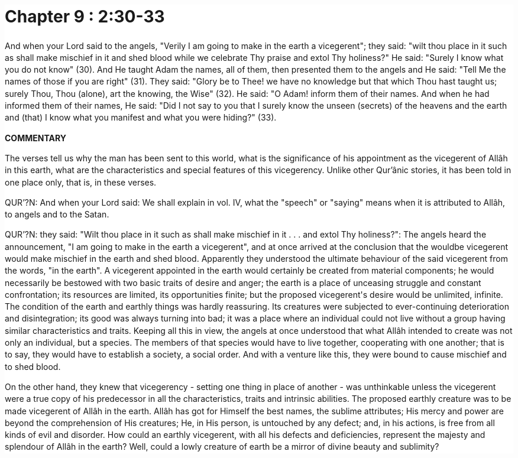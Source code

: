 Chapter 9 : 2:30-33
===================

And when your Lord said to the angels, "Verily I am going to make in
the earth a vicegerent"; they said: "wilt thou place in it such as shall
make mischief in it and shed blood while we celebrate Thy praise and
extol Thy holiness?" He said: "Surely I know what you do not know" (30).
And He taught Adam the names, all of them, then presented them to the
angels and He said: "Tell Me the names of those if you are right" (31).
They said: "Glory be to Thee! we have no knowledge but that which Thou
hast taught us; surely Thou, Thou (alone), art the knowing, the Wise"
(32). He said: "O Adam! inform them of their names. And when he had
informed them of their names, He said: "Did I not say to you that I
surely know the unseen (secrets) of the heavens and the earth and (that)
I know what you manifest and what you were hiding?" (33).

**COMMENTARY**

The verses tell us why the man has been sent to this world, what is the
significance of his appointment as the vicegerent of Allâh in this
earth, what are the characteristics and special features of this
vicegerency. Unlike other Qur’ânic stories, it has been told in one
place only, that is, in these verses.

QUR’?N: And when your Lord said: We shall explain in vol. IV, what the
"speech" or "saying" means when it is attributed to Allâh, to angels and
to the Satan.

QUR’?N: they said: "Wilt thou place in it such as shall make mischief
in it . . . and extol Thy holiness?": The angels heard the announcement,
"I am going to make in the earth a vice­gerent", and at once arrived at
the conclusion that the wouldbe vicegerent would make mischief in the
earth and shed blood. Apparently they understood the ultimate behaviour
of the said vicegerent from the words, "in the earth". A vicegerent
appointed in the earth would certainly be created from material
components; he would necessarily be bestowed with two basic traits of
desire and anger; the earth is a place of unceasing struggle and
constant confrontation; its resources are limited, its opportunities
finite; but the proposed vicegerent's desire would be unlimited,
infinite. The condition of the earth and earthly things was hardly
reassur­ing. Its creatures were subjected to ever-continuing
deterioration and disintegration; its good was always turning into bad;
it was a place where an individual could not live without a group having
similar characteristics and traits. Keeping all this in view, the angels
at once understood that what Allâh intended to create was not only an
individual, but a species. The members of that species would have to
live together, cooperating with one another; that is to say, they would
have to establish a society, a social order. And with a venture like
this, they were bound to cause mischief and to shed blood.

On the other hand, they knew that vicegerency - setting one thing in
place of another - was unthinkable unless the vicegerent were a true
copy of his predecessor in all the characteristics, traits and intrinsic
abilities. The proposed earthly creature was to be made vicegerent of
Allâh in the earth. Allâh has got for Himself the best names, the
sublime attributes; His mercy and power are beyond the comprehension of
His creatures; He, in His person, is untouched by any defect; and, in
his actions, is free from all kinds of evil and disorder. How could an
earthly vicegerent, with all his defects and deficiencies, represent the
majesty and splendour of Allâh in the earth? Well, could a lowly
creature of earth be a mirror of divine beauty and sublimity?
